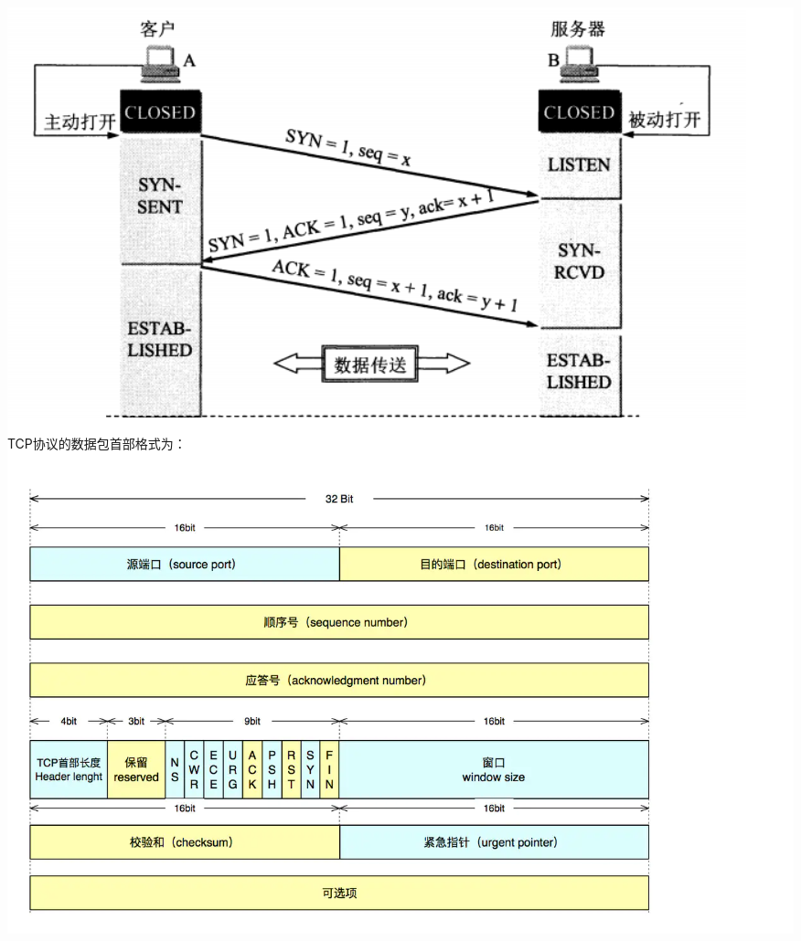 ![image-20221028133736020](report.assets/image-20221028133736020.png)

TCP协议的数据包首部格式为：

![image-20221028133133642](report.assets/image-20221028133133642.png)
